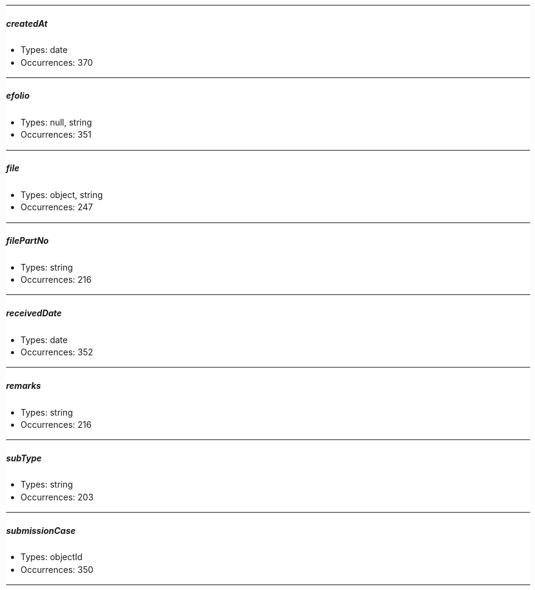 ----------------

##### createdAt

*   Types: date
*   Occurrences: 370

----------------

##### efolio

*   Types: null, string
*   Occurrences: 351

----------------

##### file

*   Types: object, string
*   Occurrences: 247

----------------

##### filePartNo

*   Types: string
*   Occurrences: 216

----------------

##### receivedDate

*   Types: date
*   Occurrences: 352

----------------

##### remarks

*   Types: string
*   Occurrences: 216

----------------

##### subType

*   Types: string
*   Occurrences: 203

----------------

##### submissionCase

*   Types: objectId
*   Occurrences: 350

----------------
